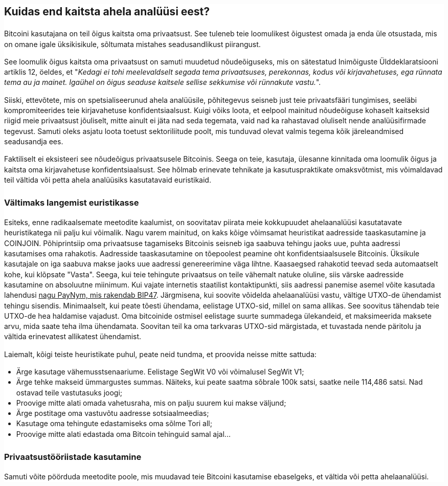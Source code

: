 ## Kuidas end kaitsta ahela analüüsi eest?
Bitcoini kasutajana on teil õigus kaitsta oma privaatsust. See tuleneb teie loomulikest õigustest omada ja enda üle otsustada, mis on omane igale üksikisikule, sõltumata mistahes seadusandlikust piirangust.

See loomulik õigus kaitsta oma privaatsust on samuti muudetud nõudeõiguseks, mis on sätestatud Inimõiguste Ülddeklaratsiooni artiklis 12, öeldes, et "*Kedagi ei tohi meelevaldselt segada tema privaatsuses, perekonnas, kodus või kirjavahetuses, ega rünnata tema au ja mainet. Igaühel on õigus seaduse kaitsele sellise sekkumise või rünnakute vastu.*".

Siiski, ettevõtete, mis on spetsialiseerunud ahela analüüsile, põhitegevus seisneb just teie privaatsfääri tungimises, seeläbi kompromiteerides teie kirjavahetuse konfidentsiaalsust. Kuigi võiks loota, et eelpool mainitud nõudeõiguse kohaselt kaitseksid riigid meie privaatsust jõuliselt, mitte ainult ei jäta nad seda tegemata, vaid nad ka rahastavad oluliselt nende analüüsifirmade tegevust. Samuti oleks asjatu loota toetust sektoriliitude poolt, mis tunduvad olevat valmis tegema kõik järeleandmised seadusandja ees.

Faktiliselt ei eksisteeri see nõudeõigus privaatsusele Bitcoinis. Seega on teie, kasutaja, ülesanne kinnitada oma loomulik õigus ja kaitsta oma kirjavahetuse konfidentsiaalsust. See hõlmab erinevate tehnikate ja kasutuspraktikate omaksvõtmist, mis võimaldavad teil vältida või petta ahela analüüsiks kasutatavaid euristikaid.

### Vältimaks langemist euristikasse
Esiteks, enne radikaalsemate meetodite kaalumist, on soovitatav piirata meie kokkupuudet ahelaanalüüsi kasutatavate heuristikatega nii palju kui võimalik. Nagu varem mainitud, on kaks kõige võimsamat heuristikat aadresside taaskasutamine ja COINJOIN.
Põhiprintsiip oma privaatsuse tagamiseks Bitcoinis seisneb iga saabuva tehingu jaoks uue, puhta aadressi kasutamises oma rahakotis. Aadresside taaskasutamine on tõepoolest peamine oht konfidentsiaalsusele Bitcoinis.
Üksikule kasutajale on iga saabuva makse jaoks uue aadressi genereerimine väga lihtne. Kaasaegsed rahakotid teevad seda automaatselt kohe, kui klõpsate "Vasta". Seega, kui teie tehingute privaatsus on teile vähemalt natuke oluline, siis värske aadresside kasutamine on absoluutne miinimum. Kui vajate internetis staatilist kontaktipunkti, siis aadressi panemise asemel võite kasutada lahendusi [nagu PayNym, mis rakendab BIP47](https://planb.network/en/tutorials/privacy/paynym-bip47).
Järgmisena, kui soovite võidelda ahelaanalüüsi vastu, vältige UTXO-de ühendamist tehingu sisendis. Minimaalselt, kui peate tõesti ühendama, eelistage UTXO-sid, millel on sama allikas. See soovitus tähendab teie UTXO-de hea haldamise vajadust. Oma bitcoinide ostmisel eelistage suurte summadega ülekandeid, et maksimeerida maksete arvu, mida saate teha ilma ühendamata. Soovitan teil ka oma tarkvaras UTXO-sid märgistada, et tuvastada nende päritolu ja vältida erinevatest allikatest ühendamist.

Laiemalt, kõigi teiste heuristikate puhul, peate neid tundma, et proovida neisse mitte sattuda:
- Ärge kasutage vähemusstsenaariume. Eelistage SegWit V0 või võimalusel SegWit V1;
- Ärge tehke makseid ümmargustes summas. Näiteks, kui peate saatma sõbrale 100k satsi, saatke neile 114,486 satsi. Nad ostavad teile vastutasuks joogi;
- Proovige mitte alati omada vahetusraha, mis on palju suurem kui makse väljund;
- Ärge postitage oma vastuvõtu aadresse sotsiaalmeedias;
- Kasutage oma tehingute edastamiseks oma sõlme Tori all;
- Proovige mitte alati edastada oma Bitcoin tehinguid samal ajal...

### Privaatsustööriistade kasutamine
Samuti võite pöörduda meetodite poole, mis muudavad teie Bitcoini kasutamise ebaselgeks, et vältida või petta ahelaanalüüsi.
